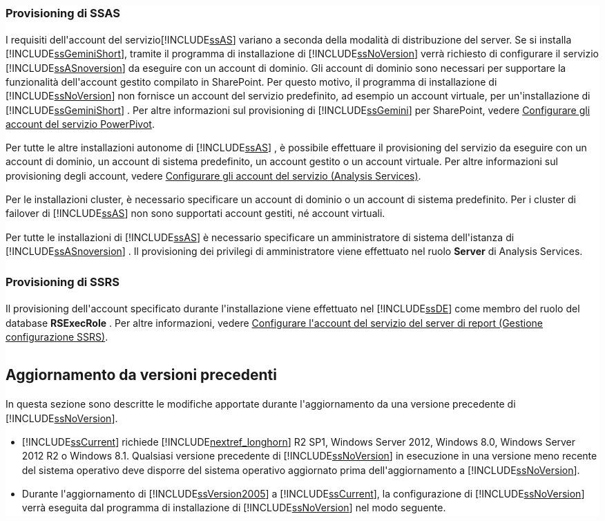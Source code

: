 ###  <a name="SSAS"></a> Provisioning di SSAS  
 I requisiti dell'account del servizio[!INCLUDE[ssAS](../../includes/ssas-md.md)] variano a seconda della modalità di distribuzione del server. Se si installa [!INCLUDE[ssGeminiShort](../../includes/ssgeminishort-md.md)], tramite il programma di installazione di [!INCLUDE[ssNoVersion](../../includes/ssnoversion-md.md)] verrà richiesto di configurare il servizio [!INCLUDE[ssASnoversion](../../includes/ssasnoversion-md.md)] da eseguire con un account di dominio. Gli account di dominio sono necessari per supportare la funzionalità dell'account gestito compilato in SharePoint. Per questo motivo, il programma di installazione di [!INCLUDE[ssNoVersion](../../includes/ssnoversion-md.md)] non fornisce un account del servizio predefinito, ad esempio un account virtuale, per un'installazione di [!INCLUDE[ssGeminiShort](../../includes/ssgeminishort-md.md)] . Per altre informazioni sul provisioning di [!INCLUDE[ssGemini](../../includes/ssgemini-md.md)] per SharePoint, vedere [Configurare gli account del servizio PowerPivot](../../analysis-services/power-pivot-sharepoint/configure-power-pivot-service-accounts.md).  
  
 Per tutte le altre installazioni autonome di [!INCLUDE[ssAS](../../includes/ssas-md.md)] , è possibile effettuare il provisioning del servizio da eseguire con un account di dominio, un account di sistema predefinito, un account gestito o un account virtuale. Per altre informazioni sul provisioning degli account, vedere [Configurare gli account del servizio &#40;Analysis Services&#41;](../../analysis-services/instances/configure-service-accounts-analysis-services.md).  
  
 Per le installazioni cluster, è necessario specificare un account di dominio o un account di sistema predefinito. Per i cluster di failover di [!INCLUDE[ssAS](../../includes/ssas-md.md)] non sono supportati account gestiti, né account virtuali.  
  
 Per tutte le installazioni di [!INCLUDE[ssAS](../../includes/ssas-md.md)] è necessario specificare un amministratore di sistema dell'istanza di [!INCLUDE[ssASnoversion](../../includes/ssasnoversion-md.md)] . Il provisioning dei privilegi di amministratore viene effettuato nel ruolo **Server** di Analysis Services.  
  
###  <a name="SSRS"></a> Provisioning di SSRS  
 Il provisioning dell'account specificato durante l'installazione viene effettuato nel [!INCLUDE[ssDE](../../includes/ssde-md.md)] come membro del ruolo del database **RSExecRole** . Per altre informazioni, vedere [Configurare l'account del servizio del server di report &#40;Gestione configurazione SSRS&#41;](../../reporting-services/install-windows/configure-the-report-server-service-account-ssrs-configuration-manager.md).  
  
##  <a name="Upgrade"></a> Aggiornamento da versioni precedenti  
 In questa sezione sono descritte le modifiche apportate durante l'aggiornamento da una versione precedente di [!INCLUDE[ssNoVersion](../../includes/ssnoversion-md.md)].  
  
-   [!INCLUDE[ssCurrent](../../includes/sscurrent-md.md)] richiede [!INCLUDE[nextref_longhorn](../../includes/nextref-longhorn-md.md)] R2 SP1, Windows Server 2012, Windows 8.0, Windows Server 2012 R2 o Windows 8.1. Qualsiasi versione precedente di [!INCLUDE[ssNoVersion](../../includes/ssnoversion-md.md)] in esecuzione in una versione meno recente del sistema operativo deve disporre del sistema operativo aggiornato prima dell'aggiornamento a [!INCLUDE[ssNoVersion](../../includes/ssnoversion-md.md)].  
  
-   Durante l'aggiornamento di [!INCLUDE[ssVersion2005](../../includes/ssversion2005-md.md)] a [!INCLUDE[ssCurrent](../../includes/sscurrent-md.md)], la configurazione di [!INCLUDE[ssNoVersion](../../includes/ssnoversion-md.md)] verrà eseguita dal programma di installazione di [!INCLUDE[ssNoVersion](../../includes/ssnoversion-md.md)] nel modo seguente.  
  